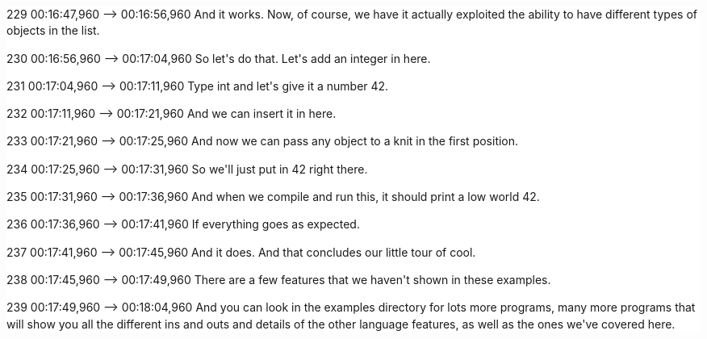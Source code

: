 229
00:16:47,960 --> 00:16:56,960
And it works. Now, of course, we have it actually exploited the ability to have different types of objects in the list.

230
00:16:56,960 --> 00:17:04,960
So let's do that. Let's add an integer in here.

231
00:17:04,960 --> 00:17:11,960
Type int and let's give it a number 42.

232
00:17:11,960 --> 00:17:21,960
And we can insert it in here.

233
00:17:21,960 --> 00:17:25,960
And now we can pass any object to a knit in the first position.

234
00:17:25,960 --> 00:17:31,960
So we'll just put in 42 right there.

235
00:17:31,960 --> 00:17:36,960
And when we compile and run this, it should print a low world 42.

236
00:17:36,960 --> 00:17:41,960
If everything goes as expected.

237
00:17:41,960 --> 00:17:45,960
And it does. And that concludes our little tour of cool.

238
00:17:45,960 --> 00:17:49,960
There are a few features that we haven't shown in these examples.

239
00:17:49,960 --> 00:18:04,960
And you can look in the examples directory for lots more programs, many more programs that will show you all the different ins and outs and details of the other language features, as well as the ones we've covered here.


